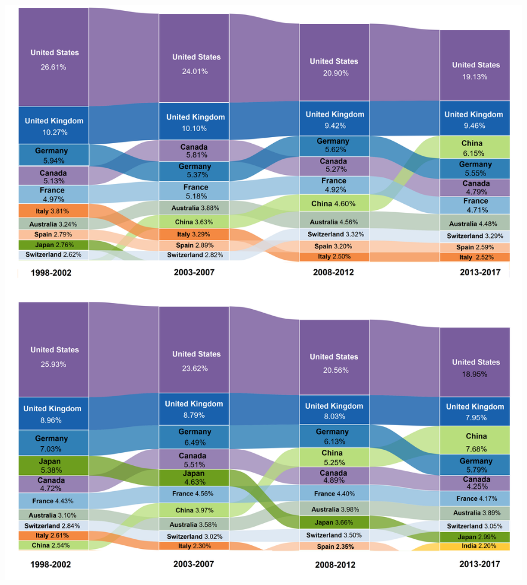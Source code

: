 ![](./figures/published_manuscript_figures/3_global_female_destination.png)

![](./figures/published_manuscript_figures/3_global_male_destination.png)
